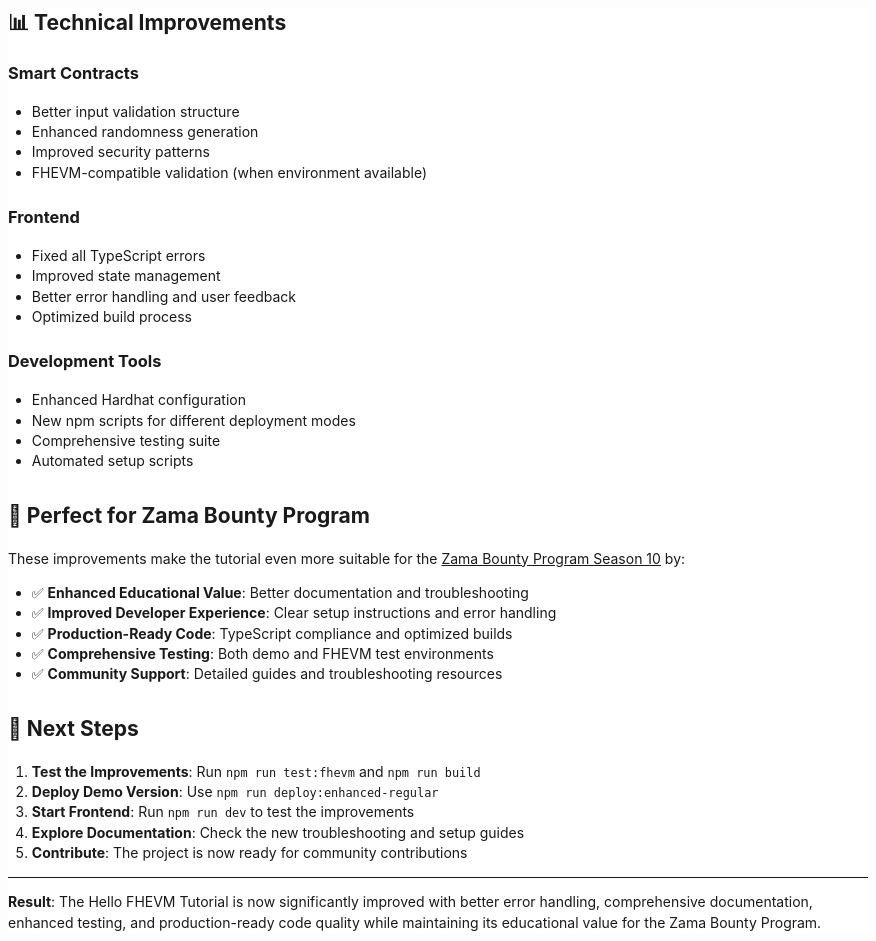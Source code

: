 ## 📊 Technical Improvements

### **Smart Contracts**
- Better input validation structure
- Enhanced randomness generation
- Improved security patterns
- FHEVM-compatible validation (when environment available)

### **Frontend**
- Fixed all TypeScript errors
- Improved state management
- Better error handling and user feedback
- Optimized build process

### **Development Tools**
- Enhanced Hardhat configuration
- New npm scripts for different deployment modes
- Comprehensive testing suite
- Automated setup scripts

## 🎯 Perfect for Zama Bounty Program

These improvements make the tutorial even more suitable for the [Zama Bounty Program Season 10](https://www.zama.ai/post/zama-bounty-program-season-10-create-a-hello-fhevm-tutorial) by:

- ✅ **Enhanced Educational Value**: Better documentation and troubleshooting
- ✅ **Improved Developer Experience**: Clear setup instructions and error handling
- ✅ **Production-Ready Code**: TypeScript compliance and optimized builds
- ✅ **Comprehensive Testing**: Both demo and FHEVM test environments
- ✅ **Community Support**: Detailed guides and troubleshooting resources

## 🚀 Next Steps

1. **Test the Improvements**: Run `npm run test:fhevm` and `npm run build`
2. **Deploy Demo Version**: Use `npm run deploy:enhanced-regular`
3. **Start Frontend**: Run `npm run dev` to test the improvements
4. **Explore Documentation**: Check the new troubleshooting and setup guides
5. **Contribute**: The project is now ready for community contributions

---

**Result**: The Hello FHEVM Tutorial is now significantly improved with better error handling, comprehensive documentation, enhanced testing, and production-ready code quality while maintaining its educational value for the Zama Bounty Program.
